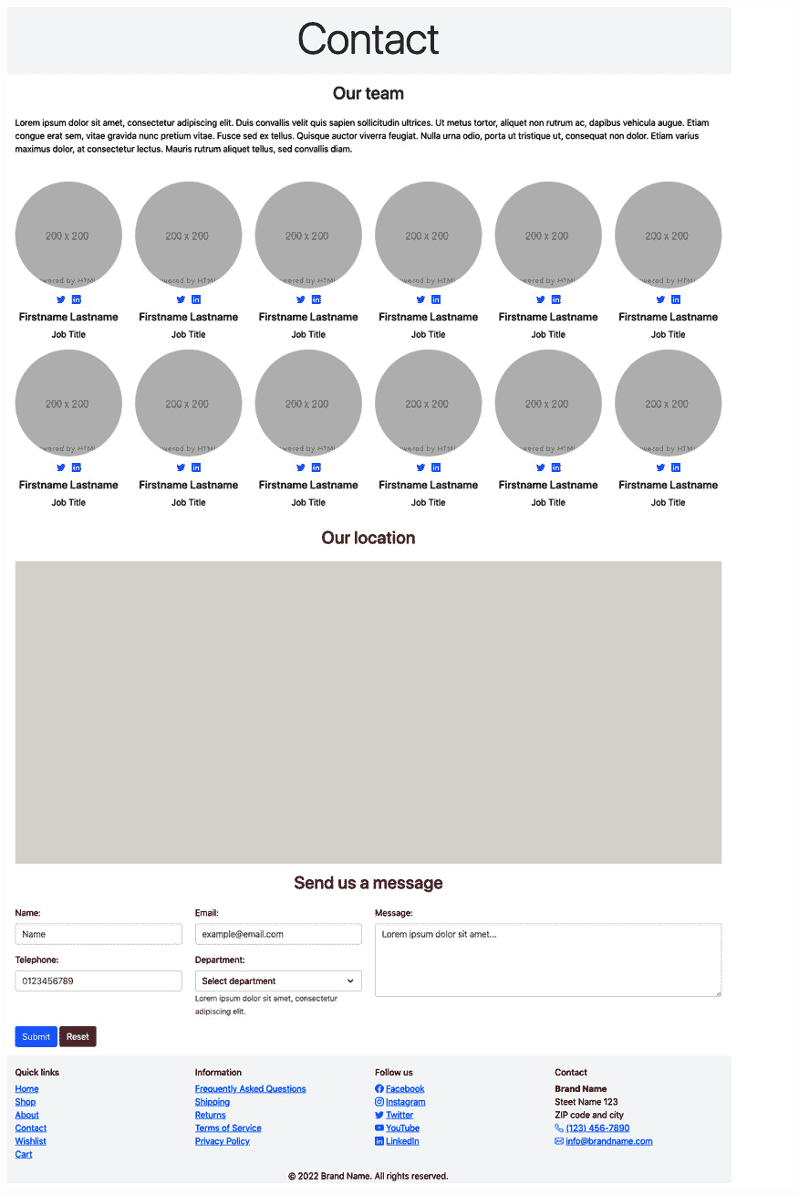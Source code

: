 ![图 7.17 – 桌面设备上的联系页面](img/Figure_7.17_B17143(a).jpg)![图 7.17 – 桌面设备上的联系页面](img/Figure_7.17_B17143(b).jpg)